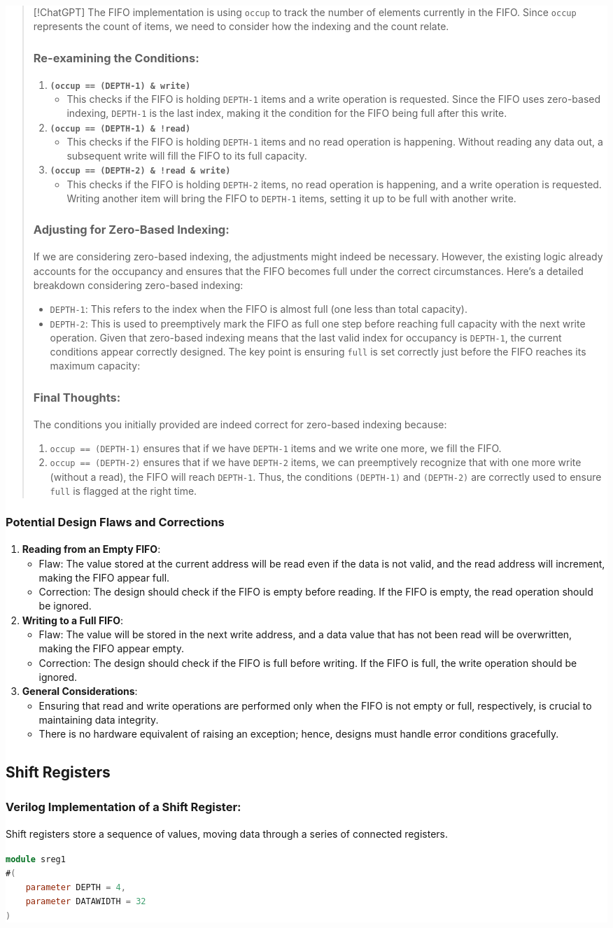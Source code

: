 > [!ChatGPT]
> The FIFO implementation is using `occup` to track the number of elements currently in the FIFO. Since `occup` represents the count of items, we need to consider how the indexing and the count relate.
> ### Re-examining the Conditions:
> 1. **`(occup == (DEPTH-1) & write)`**
>    - This checks if the FIFO is holding `DEPTH-1` items and a write operation is requested. Since the FIFO uses zero-based indexing, `DEPTH-1` is the last index, making it the condition for the FIFO being full after this write.
> 2. **`(occup == (DEPTH-1) & !read)`**
>    - This checks if the FIFO is holding `DEPTH-1` items and no read operation is happening. Without reading any data out, a subsequent write will fill the FIFO to its full capacity.
> 3. **`(occup == (DEPTH-2) & !read & write)`**
>    - This checks if the FIFO is holding `DEPTH-2` items, no read operation is happening, and a write operation is requested. Writing another item will bring the FIFO to `DEPTH-1` items, setting it up to be full with another write.
> ### Adjusting for Zero-Based Indexing:
> If we are considering zero-based indexing, the adjustments might indeed be necessary. However, the existing logic already accounts for the occupancy and ensures that the FIFO becomes full under the correct circumstances.
> Here’s a detailed breakdown considering zero-based indexing:
> - `DEPTH-1`: This refers to the index when the FIFO is almost full (one less than total capacity).
> - `DEPTH-2`: This is used to preemptively mark the FIFO as full one step before reaching full capacity with the next write operation.
> Given that zero-based indexing means that the last valid index for occupancy is `DEPTH-1`, the current conditions appear correctly designed. The key point is ensuring `full` is set correctly just before the FIFO reaches its maximum capacity:
> ### Final Thoughts:
> The conditions you initially provided are indeed correct for zero-based indexing because:
> 1. `occup == (DEPTH-1)` ensures that if we have `DEPTH-1` items and we write one more, we fill the FIFO.
> 2. `occup == (DEPTH-2)` ensures that if we have `DEPTH-2` items, we can preemptively recognize that with one more write (without a read), the FIFO will reach `DEPTH-1`.
> Thus, the conditions `(DEPTH-1)` and `(DEPTH-2)` are correctly used to ensure `full` is flagged at the right time.

### Potential Design Flaws and Corrections
1. **Reading from an Empty FIFO**:
   - Flaw: The value stored at the current address will be read even if the data is not valid, and the read address will increment, making the FIFO appear full.
   - Correction: The design should check if the FIFO is empty before reading. If the FIFO is empty, the read operation should be ignored.
2. **Writing to a Full FIFO**:
   - Flaw: The value will be stored in the next write address, and a data value that has not been read will be overwritten, making the FIFO appear empty.
   - Correction: The design should check if the FIFO is full before writing. If the FIFO is full, the write operation should be ignored.
3. **General Considerations**:
   - Ensuring that read and write operations are performed only when the FIFO is not empty or full, respectively, is crucial to maintaining data integrity.
   - There is no hardware equivalent of raising an exception; hence, designs must handle error conditions gracefully.
## Shift Registers
### Verilog Implementation of a Shift Register:
Shift registers store a sequence of values, moving data through a series of connected registers.
```verilog
module sreg1 
#(
    parameter DEPTH = 4,
    parameter DATAWIDTH = 32
)
```